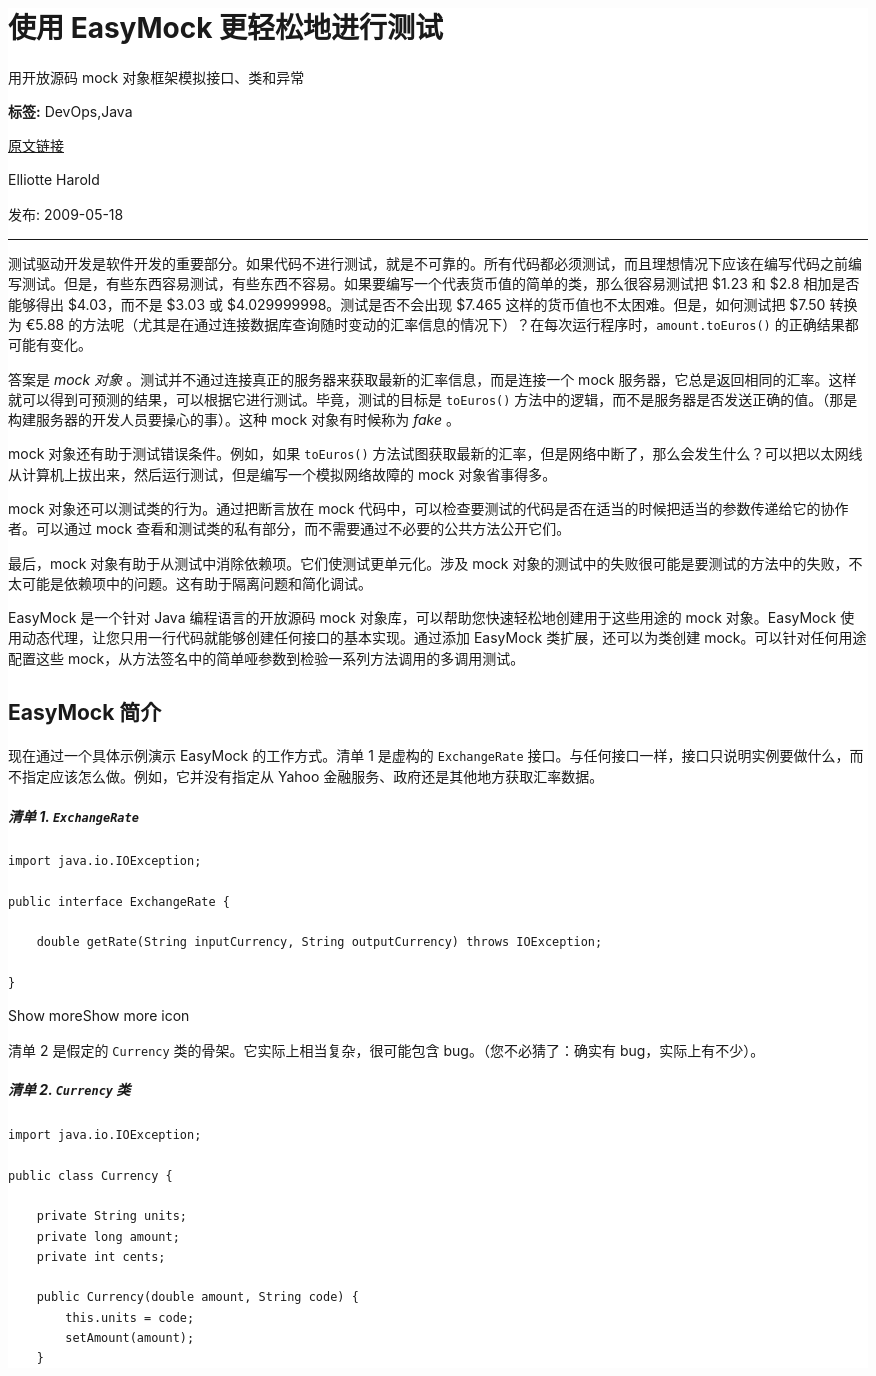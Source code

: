 # 使用 EasyMock 更轻松地进行测试
用开放源码 mock 对象框架模拟接口、类和异常

**标签:** DevOps,Java

[原文链接](https://developer.ibm.com/zh/articles/java-j-easymock/)

Elliotte Harold

发布: 2009-05-18

* * *

测试驱动开发是软件开发的重要部分。如果代码不进行测试，就是不可靠的。所有代码都必须测试，而且理想情况下应该在编写代码之前编写测试。但是，有些东西容易测试，有些东西不容易。如果要编写一个代表货币值的简单的类，那么很容易测试把 $1.23 和 $2.8 相加是否能够得出 $4.03，而不是 $3.03 或 $4.029999998。测试是否不会出现 $7.465 这样的货币值也不太困难。但是，如何测试把 $7.50 转换为 €5.88 的方法呢（尤其是在通过连接数据库查询随时变动的汇率信息的情况下）？在每次运行程序时，`amount.toEuros()` 的正确结果都可能有变化。

答案是 _mock 对象_ 。测试并不通过连接真正的服务器来获取最新的汇率信息，而是连接一个 mock 服务器，它总是返回相同的汇率。这样就可以得到可预测的结果，可以根据它进行测试。毕竟，测试的目标是 `toEuros()` 方法中的逻辑，而不是服务器是否发送正确的值。（那是构建服务器的开发人员要操心的事）。这种 mock 对象有时候称为 _fake_ 。

mock 对象还有助于测试错误条件。例如，如果 `toEuros()` 方法试图获取最新的汇率，但是网络中断了，那么会发生什么？可以把以太网线从计算机上拔出来，然后运行测试，但是编写一个模拟网络故障的 mock 对象省事得多。

mock 对象还可以测试类的行为。通过把断言放在 mock 代码中，可以检查要测试的代码是否在适当的时候把适当的参数传递给它的协作者。可以通过 mock 查看和测试类的私有部分，而不需要通过不必要的公共方法公开它们。

最后，mock 对象有助于从测试中消除依赖项。它们使测试更单元化。涉及 mock 对象的测试中的失败很可能是要测试的方法中的失败，不太可能是依赖项中的问题。这有助于隔离问题和简化调试。

EasyMock 是一个针对 Java 编程语言的开放源码 mock 对象库，可以帮助您快速轻松地创建用于这些用途的 mock 对象。EasyMock 使用动态代理，让您只用一行代码就能够创建任何接口的基本实现。通过添加 EasyMock 类扩展，还可以为类创建 mock。可以针对任何用途配置这些 mock，从方法签名中的简单哑参数到检验一系列方法调用的多调用测试。

## EasyMock 简介

现在通过一个具体示例演示 EasyMock 的工作方式。清单 1 是虚构的 `ExchangeRate` 接口。与任何接口一样，接口只说明实例要做什么，而不指定应该怎么做。例如，它并没有指定从 Yahoo 金融服务、政府还是其他地方获取汇率数据。

##### 清单 1\. `ExchangeRate`

```
import java.io.IOException;

public interface ExchangeRate {

    double getRate(String inputCurrency, String outputCurrency) throws IOException;

}

```

Show moreShow more icon

清单 2 是假定的 `Currency` 类的骨架。它实际上相当复杂，很可能包含 bug。（您不必猜了：确实有 bug，实际上有不少）。

##### 清单 2\. `Currency` 类

```
import java.io.IOException;

public class Currency {

    private String units;
    private long amount;
    private int cents;

    public Currency(double amount, String code) {
        this.units = code;
        setAmount(amount);
    }

```